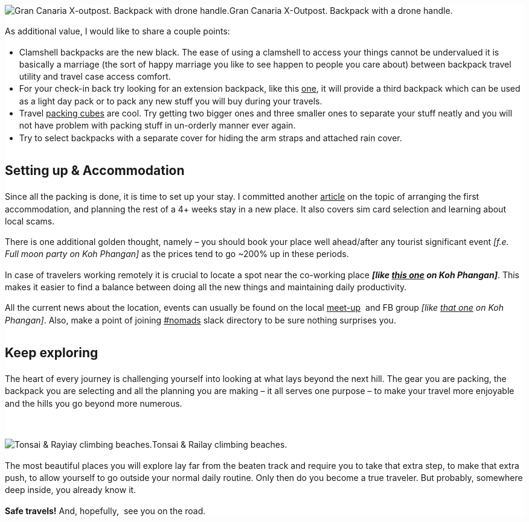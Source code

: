 ![Gran Canaria X-outpost. Backpack with drone handle.](https://res.cloudinary.com/dukp6c7f7/image/upload/f_auto,fl_lossy,q_auto/s3-ghost/2016/08/12519452_879098892202537_1579357685_n-640x530.jpg)Gran Canaria X-Outpost. Backpack with a drone handle.

As additional value, I would like to share a couple points:

- Clamshell backpacks are the new black. The ease of using a clamshell to access your things cannot be undervalued it is basically a marriage (the sort of happy marriage you like to see happen to people you care about) between backpack travel utility and travel case access comfort.
- For your check-in back try looking for an extension backpack, like this [one](http://www.ospreyeurope.com/eu_en/waypoint-80), it will provide a third backpack which can be used as a light day pack or to pack any new stuff you will buy during your travels.
- Travel [packing cubes](http://c3039282.cdn.cloudfiles.rackspacecloud.com/homepage/ebagsblog.jpg) are cool. Try getting two bigger ones and three smaller ones to separate your stuff neatly and you will not have problem with packing stuff in un-orderly manner ever again.
- Try to select backpacks with a separate cover for hiding the arm straps and attached rain cover.


## Setting up & Accommodation

Since all the packing is done, it is time to set up your stay. I committed another [article](https://x-team.com/blog/work-travel-organize-affordable-longterm-stay/) on the topic of arranging the first accommodation, and planning the rest of a 4+ weeks stay in a new place. It also covers sim card selection and learning about local scams.

There is one additional golden thought, namely – you should book your place well ahead/after any tourist significant event *[f.e. Full moon party on Koh Phangan]* as the prices tend to go ~200% up in these periods. 

In case of travelers working remotely it is crucial to locate a spot near the co-working place ***[like [this one](http://kohspace.com/) on Koh Phangan]***. This makes it easier to find a balance between doing all the new things and maintaining daily productivity.

All the current news about the location, events can usually be found on the local [meet-up](https://www.meetup.com/)  and FB group *[like [that one](https://web.facebook.com/groups/kpdigitalnomads/) on Koh Phangan]*. Also, make a point of joining [#nomads](https://hashtagnomads.com/) slack directory to be sure nothing surprises you.


## Keep exploring

The heart of every journey is challenging yourself into looking at what lays beyond the next hill. The gear you are packing, the backpack you are selecting and all the planning you are making – it all serves one purpose – to make your travel more enjoyable and the hills you go beyond more numerous.

 

![Tonsai & Rayiay climbing beaches.  ](https://res.cloudinary.com/dukp6c7f7/image/upload/f_auto,fl_lossy,q_auto/s3-ghost/2016/08/10995054_1570653076511149_1980513175_n.jpg)Tonsai & Railay climbing beaches.

The most beautiful places you will explore lay far from the beaten track and require you to take that extra step, to make that extra push, to allow yourself to go outside your normal daily routine. Only then do you become a true traveler. But probably, somewhere deep inside, you already know it.

**Safe travels!** And, hopefully,  see you on the road. 


